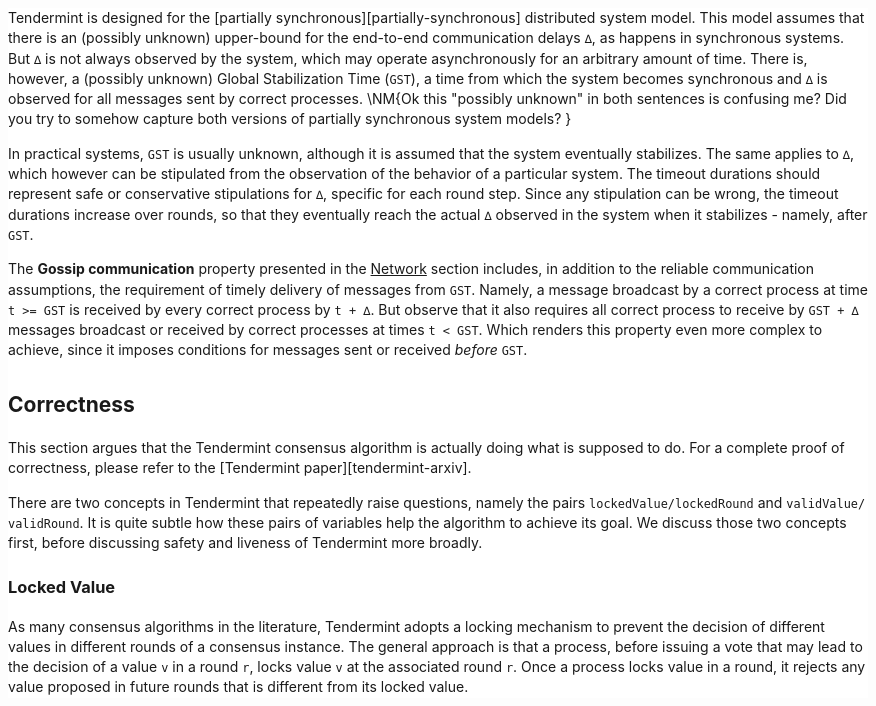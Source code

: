 Tendermint is designed for the [partially synchronous][partially-synchronous]
distributed system model.
This model assumes that there is an (possibly unknown) upper-bound for the
end-to-end communication delays `∆`, as happens in synchronous systems.
But `∆` is not always observed by the system, which may operate asynchronously
for an arbitrary amount of time.
There is, however, a (possibly unknown) Global Stabilization Time (`GST`), a
time from which the system becomes synchronous and `∆` is observed for all
messages sent by correct processes. \NM{Ok this "possibly unknown" in both sentences is confusing me? Did you try to somehow capture both versions of partially synchronous system models? }

In practical systems, `GST` is usually unknown, although it is assumed that the
system eventually stabilizes.
The same applies to `∆`, which however can be stipulated from the observation
of the behavior of a particular system.
The timeout durations should represent safe or conservative stipulations for `∆`,
specific for each round step.
Since any stipulation can be wrong, the timeout durations increase over rounds,
so that they eventually reach the actual `∆` observed in the system when it
stabilizes - namely, after `GST`.

The **Gossip communication** property presented in the [Network](#network)
section includes, in addition to the reliable communication assumptions, the
requirement of timely delivery of messages from `GST`.
Namely, a message broadcast by a correct process at time `t >= GST` is received
by every correct process by `t + ∆`.
But observe that it also requires all correct process to receive by `GST + ∆`
messages broadcast or received by correct processes at times `t < GST`.
Which renders this property even more complex to achieve, since it imposes
conditions for messages sent or received _before_ `GST`.

[comment]: <> (We should rename this section so to not conflict with the last one)

## Correctness

This section argues that the Tendermint consensus algorithm is actually doing
what is supposed to do. 
For a complete proof of correctness, please refer to the [Tendermint
paper][tendermint-arxiv].

There are two concepts in Tendermint that repeatedly raise questions, namely
the pairs `lockedValue/lockedRound` and `validValue/validRound`.
It is quite subtle how these pairs of variables help the algorithm to achieve
its goal.
We discuss those two concepts first, before discussing safety and liveness of
Tendermint more broadly.

### Locked Value

As many consensus algorithms in the literature, Tendermint adopts a locking
mechanism to prevent the decision of different values in different rounds of
a consensus instance.
The general approach is that a process, before issuing a vote that may lead to
the decision of a value `v` in a round `r`, locks value `v` at the associated
round `r`.
Once a process locks value in a round, it rejects any value proposed in future
rounds that is different from its locked value.


[^1]: This document adopts _process_ to refer to the active participants of the
[pseudo-code]: ./pseudo-code.md
[tendermint-arxiv]: https://arxiv.org/abs/1807.04938
[accountable-tendermint]: ./misbehavior.md#misbehavior-detection-and-verification-in-accountable-tendermint
[cometbft-proposer]: https://github.com/cometbft/cometbft/blob/main/spec/consensus/proposer-selection.md
[starkware-proofs]: ../starknet/proofs-scheduling/README.md
[synchronization-issue]: https://github.com/informalsystems/malachite/issues/260
[synchronization-spec]: ../synchronization/README.md
[partially-synchronous]: https://dl.acm.org/doi/10.1145/42282.42283
[line29-issue]: https://github.com/informalsystems/malachite/issues/366
[equivocation-discussion]: https://github.com/informalsystems/malachite/discussions/380